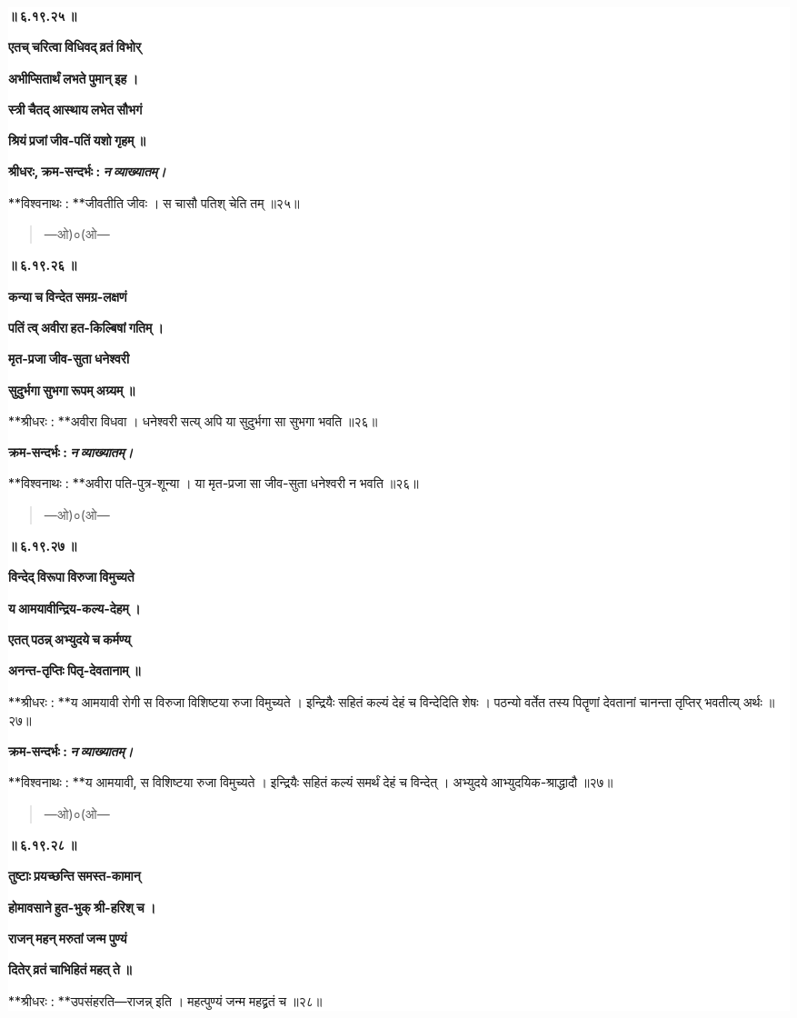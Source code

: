 **॥ ६.१९.२५ ॥**

**एतच् चरित्वा विधिवद् व्रतं विभोर्**

**अभीप्सितार्थं लभते पुमान् इह ।**

**स्त्री चैतद् आस्थाय लभेत सौभगं**

**श्रियं प्रजां जीव-पतिं यशो गृहम् ॥**

**श्रीधरः, क्रम-सन्दर्भः : _न व्याख्यातम्।_**

**विश्वनाथः : **जीवतीति जीवः । स चासौ पतिश् चेति तम् ॥२५॥

> —ओ)०(ओ—

**॥ ६.१९.२६ ॥**

**कन्या च विन्देत समग्र-लक्षणं**

**पतिं त्व् अवीरा हत-किल्बिषां गतिम् ।**

**मृत-प्रजा जीव-सुता धनेश्वरी**

**सुदुर्भगा सुभगा रूपम् अग्र्यम् ॥**

**श्रीधरः : **अवीरा विधवा । धनेश्वरी सत्य् अपि या सुदुर्भगा सा सुभगा भवति ॥२६॥

**क्रम-सन्दर्भः : _न व्याख्यातम्।_**

**विश्वनाथः : **अवीरा पति-पुत्र-शून्या । या मृत-प्रजा सा जीव-सुता धनेश्वरी न भवति ॥२६॥

> —ओ)०(ओ—

**॥ ६.१९.२७ ॥**

**विन्देद् विरूपा विरुजा विमुच्यते**

**य आमयावीन्द्रिय-कल्य-देहम् ।**

**एतत् पठन्न् अभ्युदये च कर्मण्य्**

**अनन्त-तृप्तिः पितृ-देवतानाम् ॥**

**श्रीधरः : **य आमयावी रोगी स विरुजा विशिष्टया रुजा विमुच्यते । इन्द्रियैः सहितं कल्यं देहं च विन्देदिति शेषः । पठन्यो वर्तेत तस्य पितॄणां देवतानां चानन्ता तृप्तिर् भवतीत्य् अर्थः ॥२७॥

**क्रम-सन्दर्भः : _न व्याख्यातम्।_**

**विश्वनाथः : **य आमयावी, स विशिष्टया रुजा विमुच्यते । इन्द्रियैः सहितं कल्यं समर्थं देहं च विन्देत् । अभ्युदये आभ्युदयिक-श्राद्धादौ ॥२७॥

> —ओ)०(ओ—

**॥ ६.१९.२८ ॥**

**तुष्टाः प्रयच्छन्ति समस्त-कामान्**

**होमावसाने हुत-भुक् श्री-हरिश् च ।**

**राजन् महन् मरुतां जन्म पुण्यं**

**दितेर् व्रतं चाभिहितं महत् ते ॥**

**श्रीधरः : **उपसंहरति—राजन्न् इति । महत्पुण्यं जन्म महद्व्रतं च ॥२८॥

